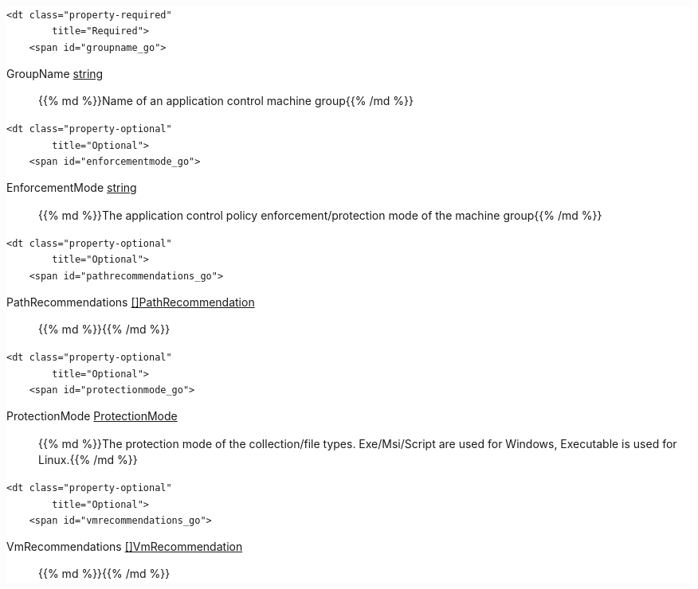     <dt class="property-required"
            title="Required">
        <span id="groupname_go">
<a href="#groupname_go" style="color: inherit; text-decoration: inherit;">Group<wbr>Name</a>
</span> 
        <span class="property-indicator"></span>
        <span class="property-type"><a href="https://golang.org/pkg/builtin/#string">string</a></span>
    </dt>
    <dd>{{% md %}}Name of an application control machine group{{% /md %}}</dd>

    <dt class="property-optional"
            title="Optional">
        <span id="enforcementmode_go">
<a href="#enforcementmode_go" style="color: inherit; text-decoration: inherit;">Enforcement<wbr>Mode</a>
</span> 
        <span class="property-indicator"></span>
        <span class="property-type"><a href="https://golang.org/pkg/builtin/#string">string</a></span>
    </dt>
    <dd>{{% md %}}The application control policy enforcement/protection mode of the machine group{{% /md %}}</dd>

    <dt class="property-optional"
            title="Optional">
        <span id="pathrecommendations_go">
<a href="#pathrecommendations_go" style="color: inherit; text-decoration: inherit;">Path<wbr>Recommendations</a>
</span> 
        <span class="property-indicator"></span>
        <span class="property-type"><a href="#pathrecommendation">[]Path<wbr>Recommendation</a></span>
    </dt>
    <dd>{{% md %}}{{% /md %}}</dd>

    <dt class="property-optional"
            title="Optional">
        <span id="protectionmode_go">
<a href="#protectionmode_go" style="color: inherit; text-decoration: inherit;">Protection<wbr>Mode</a>
</span> 
        <span class="property-indicator"></span>
        <span class="property-type"><a href="#protectionmode">Protection<wbr>Mode</a></span>
    </dt>
    <dd>{{% md %}}The protection mode of the collection/file types. Exe/Msi/Script are used for Windows, Executable is used for Linux.{{% /md %}}</dd>

    <dt class="property-optional"
            title="Optional">
        <span id="vmrecommendations_go">
<a href="#vmrecommendations_go" style="color: inherit; text-decoration: inherit;">Vm<wbr>Recommendations</a>
</span> 
        <span class="property-indicator"></span>
        <span class="property-type"><a href="#vmrecommendation">[]Vm<wbr>Recommendation</a></span>
    </dt>
    <dd>{{% md %}}{{% /md %}}</dd>
